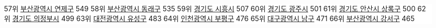   <tr>
    <td>57위</td>
    <td><a href="/apt/부산광역시 연제구 {dong}">부산광역시 연제구</a></td>
    <td>549</td>
  </tr>

  <tr>
    <td>58위</td>
    <td><a href="/apt/부산광역시 동래구 {dong}">부산광역시 동래구</a></td>
    <td>535</td>
  </tr>

  <tr>
    <td>59위</td>
    <td><a href="/apt/경기도 시흥시 {dong}">경기도 시흥시</a></td>
    <td>507</td>
  </tr>

  <tr>
    <td>60위</td>
    <td><a href="/apt/경기도 광주시 {dong}">경기도 광주시</a></td>
    <td>501</td>
  </tr>

  <tr>
    <td>61위</td>
    <td><a href="/apt/경기도 안산시 상록구 {dong}">경기도 안산시 상록구</a></td>
    <td>500</td>
  </tr>

  <tr>
    <td>62위</td>
    <td><a href="/apt/경기도 의정부시 {dong}">경기도 의정부시</a></td>
    <td>499</td>
  </tr>

  <tr>
    <td>63위</td>
    <td><a href="/apt/대전광역시 유성구 {dong}">대전광역시 유성구</a></td>
    <td>483</td>
  </tr>

  <tr>
    <td>64위</td>
    <td><a href="/apt/인천광역시 부평구 {dong}">인천광역시 부평구</a></td>
    <td>476</td>
  </tr>

  <tr>
    <td>65위</td>
    <td><a href="/apt/대구광역시 남구 {dong}">대구광역시 남구</a></td>
    <td>471</td>
  </tr>

  <tr>
    <td>66위</td>
    <td><a href="/apt/부산광역시 강서구 {dong}">부산광역시 강서구</a></td>
    <td>465</td>
  </tr>
